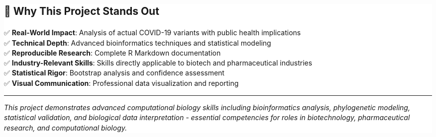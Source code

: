 
## 🚀 **Why This Project Stands Out**

✅ **Real-World Impact**: Analysis of actual COVID-19 variants with public health implications  
✅ **Technical Depth**: Advanced bioinformatics techniques and statistical modeling  
✅ **Reproducible Research**: Complete R Markdown documentation  
✅ **Industry-Relevant Skills**: Skills directly applicable to biotech and pharmaceutical industries  
✅ **Statistical Rigor**: Bootstrap analysis and confidence assessment  
✅ **Visual Communication**: Professional data visualization and reporting  

---

*This project demonstrates advanced computational biology skills including bioinformatics analysis, phylogenetic modeling, statistical validation, and biological data interpretation - essential competencies for roles in biotechnology, pharmaceutical research, and computational biology.* 
